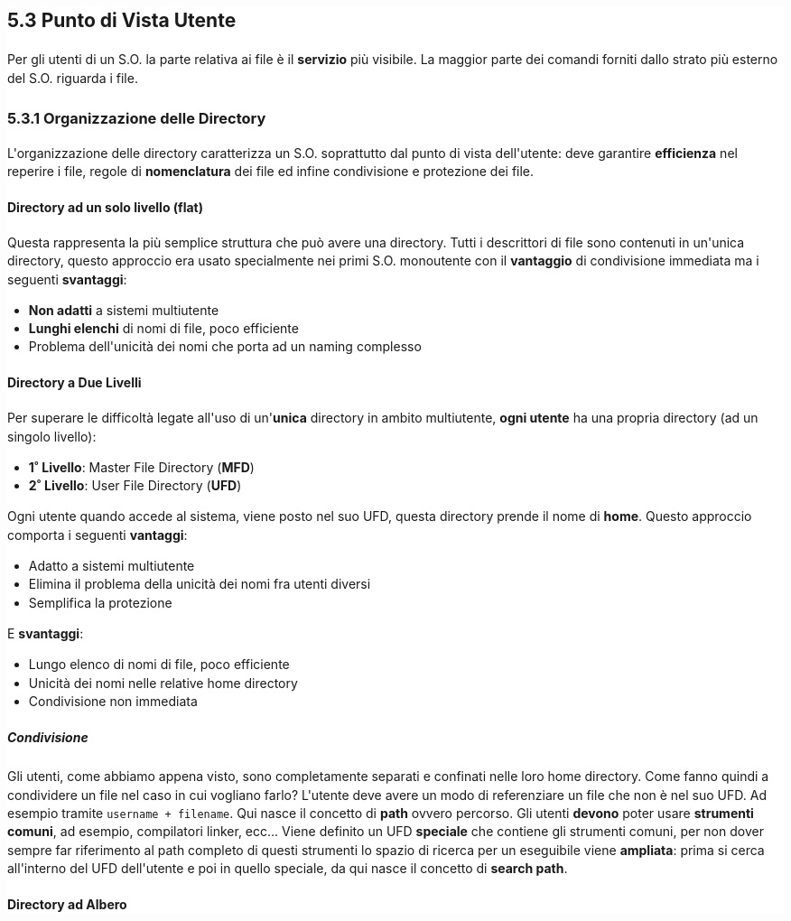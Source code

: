 ## 5.3 Punto di Vista Utente

Per gli utenti di un S.O. la parte relativa ai file è il **servizio** più visibile. La maggior parte dei comandi forniti dallo strato più esterno del S.O. riguarda i file.

### 5.3.1 Organizzazione delle Directory

L'organizzazione delle directory caratterizza un S.O. soprattutto dal punto di vista dell'utente: deve garantire **efficienza** nel reperire i file, regole di **nomenclatura** dei file ed infine condivisione e protezione dei file.

#### Directory ad un solo livello (flat)

Questa rappresenta la più semplice struttura che può avere una directory. Tutti i descrittori di file sono contenuti in un'unica directory, questo approccio era usato specialmente nei primi S.O. monoutente con il **vantaggio** di condivisione immediata ma i seguenti **svantaggi**:

- **Non adatti** a sistemi multiutente
- **Lunghi elenchi** di nomi di file, poco efficiente
- Problema dell'unicità dei nomi che porta ad un naming complesso

#### Directory a Due Livelli

Per superare le difficoltà legate all'uso di un'**unica** directory in ambito multiutente, **ogni utente** ha una propria directory (ad un singolo livello):

- **1˚ Livello**: Master File Directory (**MFD**)
- **2˚ Livello**: User File Directory (**UFD**)

Ogni utente quando accede al sistema, viene posto nel suo UFD, questa directory prende il nome di **home**. Questo approccio comporta i seguenti **vantaggi**:

- Adatto a sistemi multiutente
- Elimina il problema della unicità dei nomi fra utenti diversi
- Semplifica la protezione

E **svantaggi**:

- Lungo elenco di nomi di file, poco efficiente
- Unicità dei nomi nelle relative home directory
- Condivisione non immediata

##### Condivisione

Gli utenti, come abbiamo appena visto, sono completamente separati e confinati nelle loro home directory. Come fanno quindi a condividere un file nel caso in cui vogliano farlo? L'utente deve avere un modo di referenziare un file che non è nel suo UFD. Ad esempio tramite `username + filename`. Qui nasce il concetto di **path** ovvero percorso. Gli utenti **devono** poter usare **strumenti comuni**, ad esempio, compilatori linker, ecc... Viene definito un UFD **speciale** che contiene gli strumenti comuni, per non dover sempre far riferimento al path completo di questi strumenti lo spazio di ricerca per un eseguibile viene **ampliata**: prima si cerca all'interno del UFD dell'utente e poi in quello speciale, da qui nasce il concetto di **search path**.

#### Directory ad Albero

